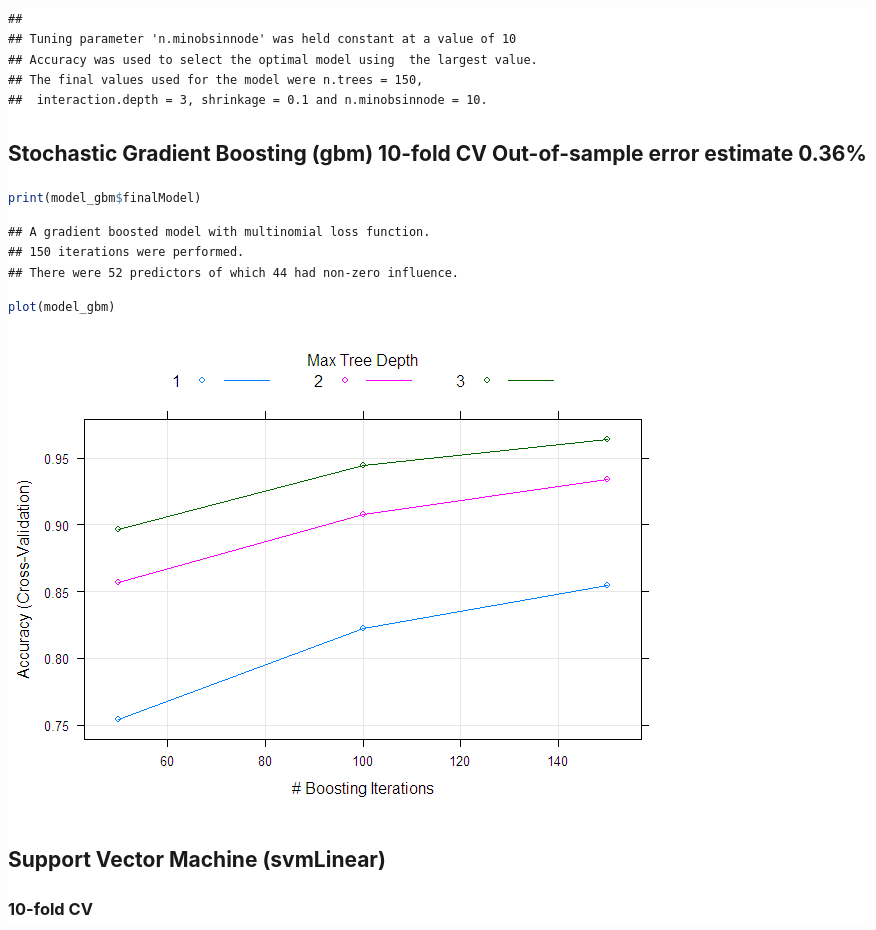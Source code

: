 ```
## 
## Tuning parameter 'n.minobsinnode' was held constant at a value of 10
## Accuracy was used to select the optimal model using  the largest value.
## The final values used for the model were n.trees = 150,
##  interaction.depth = 3, shrinkage = 0.1 and n.minobsinnode = 10.
```
## Stochastic Gradient Boosting (gbm) 10-fold CV Out-of-sample error estimate 0.36%
```r
print(model_gbm$finalModel)
```

```
## A gradient boosted model with multinomial loss function.
## 150 iterations were performed.
## There were 52 predictors of which 44 had non-zero influence.
```

```r
plot(model_gbm)
```

![](Pratical_ML-Final_Project_files/figure-html/unnamed-chunk-6-1.png)

## Support Vector Machine (svmLinear)
### 10-fold CV
